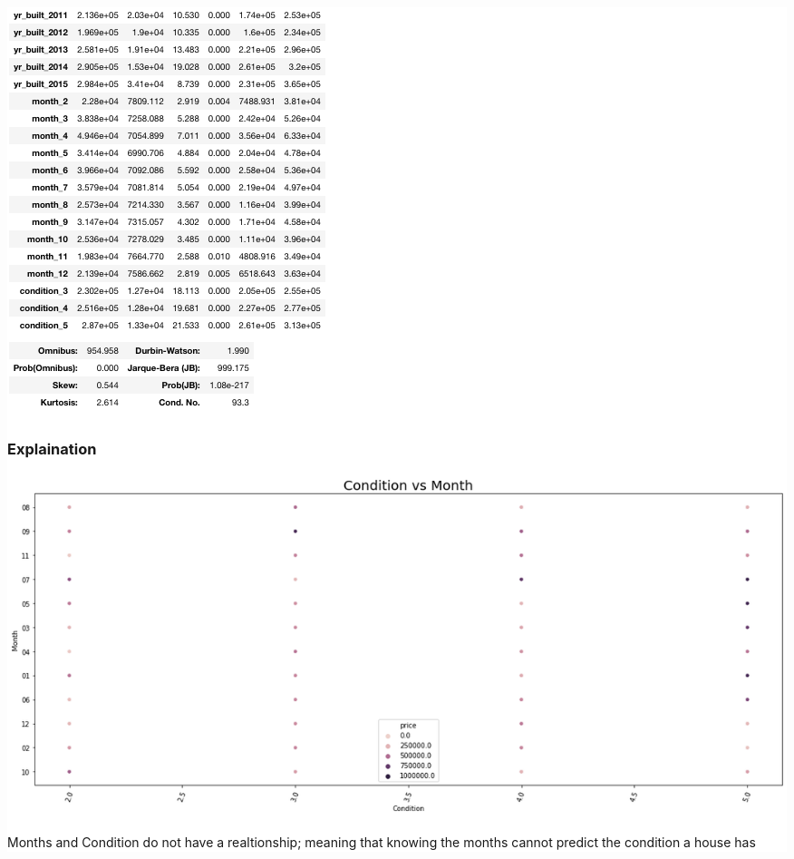 ![Q5%20model%203.png](Images/Q5%20model%203.png)

### Explaination

![Q5%20no%20multi1.png](Images/Q5%20no%20multi1.png)

Months and Condition do not have a realtionship; meaning that knowing the months cannot predict the condition a house has
